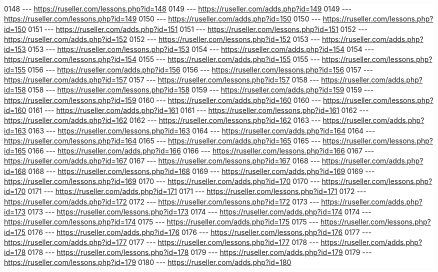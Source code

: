 0148 --- https://ruseller.com/lessons.php?id=148
0149 --- https://ruseller.com/adds.php?id=149
0149 --- https://ruseller.com/lessons.php?id=149
0150 --- https://ruseller.com/adds.php?id=150
0150 --- https://ruseller.com/lessons.php?id=150
0151 --- https://ruseller.com/adds.php?id=151
0151 --- https://ruseller.com/lessons.php?id=151
0152 --- https://ruseller.com/adds.php?id=152
0152 --- https://ruseller.com/lessons.php?id=152
0153 --- https://ruseller.com/adds.php?id=153
0153 --- https://ruseller.com/lessons.php?id=153
0154 --- https://ruseller.com/adds.php?id=154
0154 --- https://ruseller.com/lessons.php?id=154
0155 --- https://ruseller.com/adds.php?id=155
0155 --- https://ruseller.com/lessons.php?id=155
0156 --- https://ruseller.com/adds.php?id=156
0156 --- https://ruseller.com/lessons.php?id=156
0157 --- https://ruseller.com/adds.php?id=157
0157 --- https://ruseller.com/lessons.php?id=157
0158 --- https://ruseller.com/adds.php?id=158
0158 --- https://ruseller.com/lessons.php?id=158
0159 --- https://ruseller.com/adds.php?id=159
0159 --- https://ruseller.com/lessons.php?id=159
0160 --- https://ruseller.com/adds.php?id=160
0160 --- https://ruseller.com/lessons.php?id=160
0161 --- https://ruseller.com/adds.php?id=161
0161 --- https://ruseller.com/lessons.php?id=161
0162 --- https://ruseller.com/adds.php?id=162
0162 --- https://ruseller.com/lessons.php?id=162
0163 --- https://ruseller.com/adds.php?id=163
0163 --- https://ruseller.com/lessons.php?id=163
0164 --- https://ruseller.com/adds.php?id=164
0164 --- https://ruseller.com/lessons.php?id=164
0165 --- https://ruseller.com/adds.php?id=165
0165 --- https://ruseller.com/lessons.php?id=165
0166 --- https://ruseller.com/adds.php?id=166
0166 --- https://ruseller.com/lessons.php?id=166
0167 --- https://ruseller.com/adds.php?id=167
0167 --- https://ruseller.com/lessons.php?id=167
0168 --- https://ruseller.com/adds.php?id=168
0168 --- https://ruseller.com/lessons.php?id=168
0169 --- https://ruseller.com/adds.php?id=169
0169 --- https://ruseller.com/lessons.php?id=169
0170 --- https://ruseller.com/adds.php?id=170
0170 --- https://ruseller.com/lessons.php?id=170
0171 --- https://ruseller.com/adds.php?id=171
0171 --- https://ruseller.com/lessons.php?id=171
0172 --- https://ruseller.com/adds.php?id=172
0172 --- https://ruseller.com/lessons.php?id=172
0173 --- https://ruseller.com/adds.php?id=173
0173 --- https://ruseller.com/lessons.php?id=173
0174 --- https://ruseller.com/adds.php?id=174
0174 --- https://ruseller.com/lessons.php?id=174
0175 --- https://ruseller.com/adds.php?id=175
0175 --- https://ruseller.com/lessons.php?id=175
0176 --- https://ruseller.com/adds.php?id=176
0176 --- https://ruseller.com/lessons.php?id=176
0177 --- https://ruseller.com/adds.php?id=177
0177 --- https://ruseller.com/lessons.php?id=177
0178 --- https://ruseller.com/adds.php?id=178
0178 --- https://ruseller.com/lessons.php?id=178
0179 --- https://ruseller.com/adds.php?id=179
0179 --- https://ruseller.com/lessons.php?id=179
0180 --- https://ruseller.com/adds.php?id=180